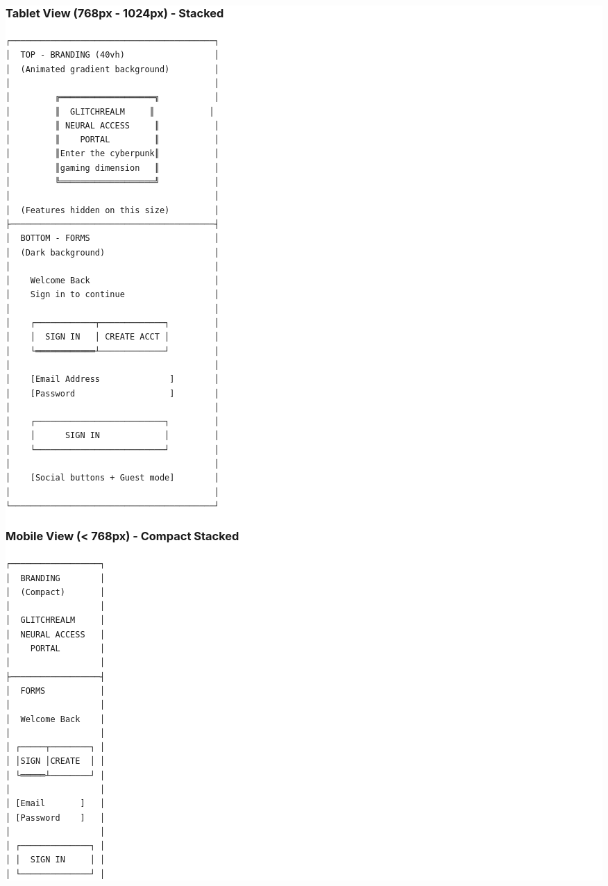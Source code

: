 ### Tablet View (768px - 1024px) - Stacked
```
┌─────────────────────────────────────────┐
│  TOP - BRANDING (40vh)                  │
│  (Animated gradient background)         │
│                                         │
│         ╔═══════════════════╗           │
│         ║  GLITCHREALM     ║           │
│         ║ NEURAL ACCESS     ║           │
│         ║    PORTAL         ║           │
│         ║Enter the cyberpunk║           │
│         ║gaming dimension   ║           │
│         ╚═══════════════════╝           │
│                                         │
│  (Features hidden on this size)         │
├─────────────────────────────────────────┤
│  BOTTOM - FORMS                         │
│  (Dark background)                      │
│                                         │
│    Welcome Back                         │
│    Sign in to continue                  │
│                                         │
│    ┌────────────┬─────────────┐         │
│    │  SIGN IN   │ CREATE ACCT │         │
│    └════════════┴─────────────┘         │
│                                         │
│    [Email Address              ]        │
│    [Password                   ]        │
│                                         │
│    ┌──────────────────────────┐         │
│    │      SIGN IN             │         │
│    └──────────────────────────┘         │
│                                         │
│    [Social buttons + Guest mode]        │
│                                         │
└─────────────────────────────────────────┘
```

### Mobile View (< 768px) - Compact Stacked
```
┌──────────────────┐
│  BRANDING        │
│  (Compact)       │
│                  │
│  GLITCHREALM     │
│  NEURAL ACCESS   │
│    PORTAL        │
│                  │
├──────────────────┤
│  FORMS           │
│                  │
│  Welcome Back    │
│                  │
│ ┌─────┬────────┐ │
│ │SIGN │CREATE  │ │
│ └═════┴────────┘ │
│                  │
│ [Email       ]   │
│ [Password    ]   │
│                  │
│ ┌──────────────┐ │
│ │  SIGN IN     │ │
│ └──────────────┘ │
```